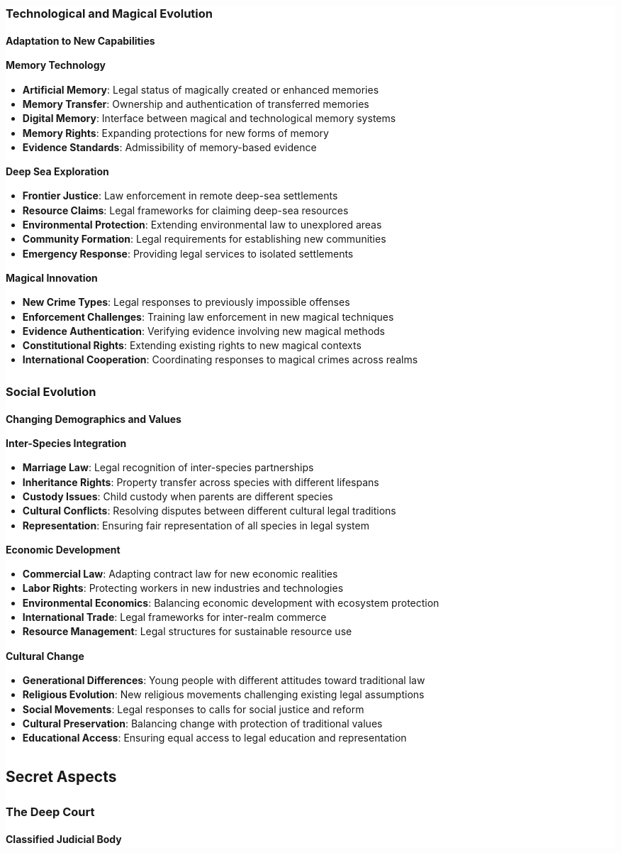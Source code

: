 ### Technological and Magical Evolution
**Adaptation to New Capabilities**

**Memory Technology**
- **Artificial Memory**: Legal status of magically created or enhanced memories
- **Memory Transfer**: Ownership and authentication of transferred memories
- **Digital Memory**: Interface between magical and technological memory systems
- **Memory Rights**: Expanding protections for new forms of memory
- **Evidence Standards**: Admissibility of memory-based evidence

**Deep Sea Exploration**
- **Frontier Justice**: Law enforcement in remote deep-sea settlements
- **Resource Claims**: Legal frameworks for claiming deep-sea resources
- **Environmental Protection**: Extending environmental law to unexplored areas
- **Community Formation**: Legal requirements for establishing new communities
- **Emergency Response**: Providing legal services to isolated settlements

**Magical Innovation**
- **New Crime Types**: Legal responses to previously impossible offenses
- **Enforcement Challenges**: Training law enforcement in new magical techniques
- **Evidence Authentication**: Verifying evidence involving new magical methods
- **Constitutional Rights**: Extending existing rights to new magical contexts
- **International Cooperation**: Coordinating responses to magical crimes across realms

### Social Evolution
**Changing Demographics and Values**

**Inter-Species Integration**
- **Marriage Law**: Legal recognition of inter-species partnerships
- **Inheritance Rights**: Property transfer across species with different lifespans
- **Custody Issues**: Child custody when parents are different species
- **Cultural Conflicts**: Resolving disputes between different cultural legal traditions
- **Representation**: Ensuring fair representation of all species in legal system

**Economic Development**
- **Commercial Law**: Adapting contract law for new economic realities
- **Labor Rights**: Protecting workers in new industries and technologies
- **Environmental Economics**: Balancing economic development with ecosystem protection
- **International Trade**: Legal frameworks for inter-realm commerce
- **Resource Management**: Legal structures for sustainable resource use

**Cultural Change**
- **Generational Differences**: Young people with different attitudes toward traditional law
- **Religious Evolution**: New religious movements challenging existing legal assumptions
- **Social Movements**: Legal responses to calls for social justice and reform
- **Cultural Preservation**: Balancing change with protection of traditional values
- **Educational Access**: Ensuring equal access to legal education and representation

## Secret Aspects

### The Deep Court
**Classified Judicial Body**

